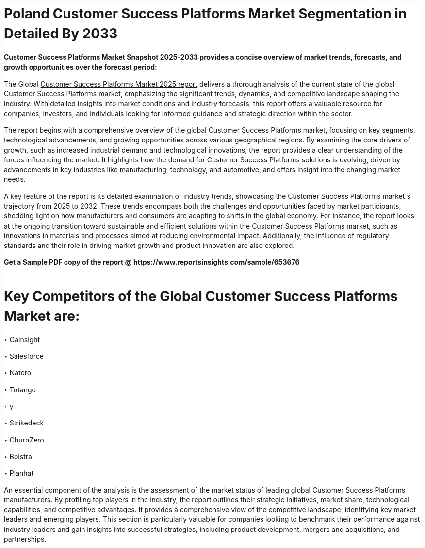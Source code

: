 # Poland Customer Success Platforms Market Segmentation in Detailed By 2033

<strong>Customer Success Platforms Market Snapshot 2025-2033 provides a concise overview of market trends, forecasts, and growth opportunities over the forecast period:</strong>

The Global <a href=https://www.reportsinsights.com/sample/653676>Customer Success Platforms Market 2025 report</a> delivers a thorough analysis of the current state of the global Customer Success Platforms market, emphasizing the significant trends, dynamics, and competitive landscape shaping the industry. With detailed insights into market conditions and industry forecasts, this report offers a valuable resource for companies, investors, and individuals looking for informed guidance and strategic direction within the sector.

The report begins with a comprehensive overview of the global Customer Success Platforms market, focusing on key segments, technological advancements, and growing opportunities across various geographical regions. By examining the core drivers of growth, such as increased industrial demand and technological innovations, the report provides a clear understanding of the forces influencing the market. It highlights how the demand for Customer Success Platforms solutions is evolving, driven by advancements in key industries like manufacturing, technology, and automotive, and offers insight into the changing market needs.

A key feature of the report is its detailed examination of industry trends, showcasing the Customer Success Platforms market's trajectory from 2025 to 2032. These trends encompass both the challenges and opportunities faced by market participants, shedding light on how manufacturers and consumers are adapting to shifts in the global economy. For instance, the report looks at the ongoing transition toward sustainable and efficient solutions within the Customer Success Platforms market, such as innovations in materials and processes aimed at reducing environmental impact. Additionally, the influence of regulatory standards and their role in driving market growth and product innovation are also explored.

<strong>Get a Sample PDF copy of the report @ <a href=https://www.reportsinsights.com/sample/653676>https://www.reportsinsights.com/sample/653676</a></strong>

# <strong>Key Competitors of the Global Customer Success Platforms Market are:</strong>

‣ Gainsight

‣ Salesforce

‣ Natero

‣ Totango

‣ y

‣ Strikedeck

‣ ChurnZero

‣ Bolstra

‣ Planhat

An essential component of the analysis is the assessment of the market status of leading global Customer Success Platforms manufacturers. By profiling top players in the industry, the report outlines their strategic initiatives, market share, technological capabilities, and competitive advantages. It provides a comprehensive view of the competitive landscape, identifying key market leaders and emerging players. This section is particularly valuable for companies looking to benchmark their performance against industry leaders and gain insights into successful strategies, including product development, mergers and acquisitions, and partnerships.
